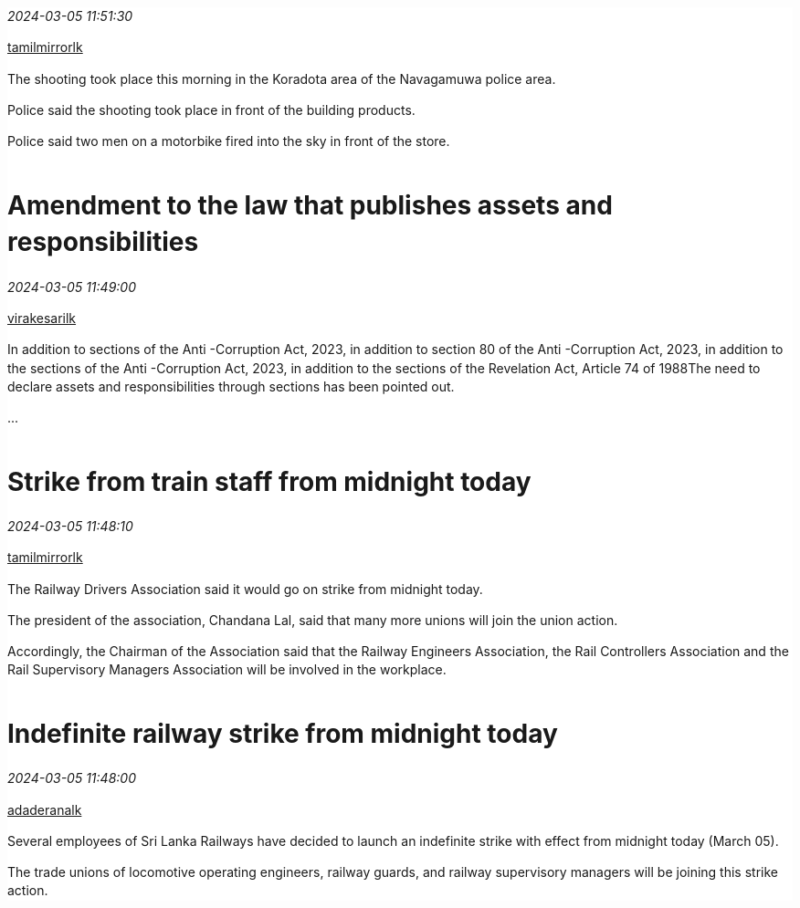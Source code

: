*2024-03-05 11:51:30*

[tamilmirrorlk](https://www.tamilmirror.lk/செய்திகள்/மற்றுமொரு-துப்பாக்கிச்-சூடு/175-334222)

The shooting took place this morning in the Koradota area of the Navagamuwa police area.

Police said the shooting took place in front of the building products.

Police said two men on a motorbike fired into the sky in front of the store.



# Amendment to the law that publishes assets and responsibilities

*2024-03-05 11:49:00*

[virakesarilk](https://www.virakesari.lk/article/177931)

In addition to sections of the Anti -Corruption Act, 2023, in addition to section 80 of the Anti -Corruption Act, 2023, in addition to the sections of the Anti -Corruption Act, 2023, in addition to the sections of the Revelation Act, Article 74 of 1988The need to declare assets and responsibilities through sections has been pointed out.

...



# Strike from train staff from midnight today

*2024-03-05 11:48:10*

[tamilmirrorlk](https://www.tamilmirror.lk/செய்திகள்/இன்று-நள்ளிரவு-முதல்-ரயில்-ஊழியர்கள்-வேலை-நிறுத்தம்/175-334221)

The Railway Drivers Association said it would go on strike from midnight today.

The president of the association, Chandana Lal, said that many more unions will join the union action.

Accordingly, the Chairman of the Association said that the Railway Engineers Association, the Rail Controllers Association and the Rail Supervisory Managers Association will be involved in the workplace.



# Indefinite railway strike from midnight today

*2024-03-05 11:48:00*

[adaderanalk](https://www.adaderana.lk/news/97739/indefinite-railway-strike-from-midnight-today)

Several employees of Sri Lanka Railways have decided to launch an indefinite strike with effect from midnight today (March 05).

The trade unions of locomotive operating engineers, railway guards, and railway supervisory managers will be joining this strike action.
